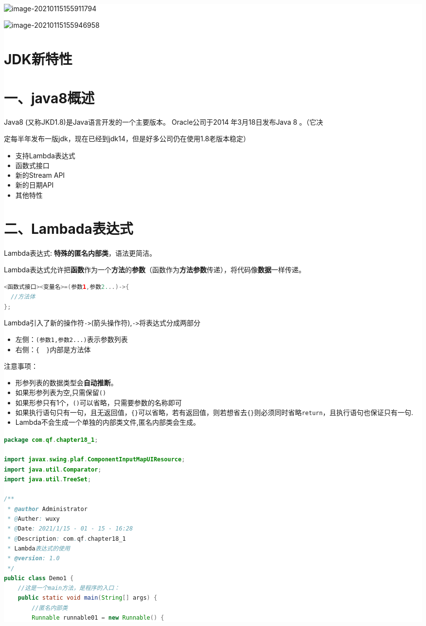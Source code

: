 
![image-20210115155911794](https://typora-wenjiuzhou.oss-cn-beijing.aliyuncs.com/image-20210115155911794.png)

![image-20210115155946958](https://typora-wenjiuzhou.oss-cn-beijing.aliyuncs.com/image-20210115155946958.png)



# JDK新特性

# 一、java8概述

Java8 (又称JKD1.8)是Java语言开发的一个主要版本。 Oracle公司于2014 年3月18日发布Java 8 。（它决

定每半年发布一版jdk，现在已经到jdk14，但是好多公司仍在使用1.8老版本稳定）

- 支持Lambda表达式
- 函数式接口
- 新的Stream API
- 新的日期API
- 其他特性

# 二、Lambada表达式

Lambda表达式:	**特殊的匿名内部类**，语法更简洁。

Lambda表达式允许把**函数**作为一个**方法**的**参数**（函数作为**方法参数**传递），将代码像**数据**一样传递。

```java
<函数式接口><变量名>=(参数1,参数2...)->{
  //方法体
};
```

Lambda引入了新的操作符`->`(箭头操作符),`->`将表达式分成两部分

- 左侧：`(参数1,参数2...)`表示参数列表
- 右侧：`{  }`内部是方法体

注意事项：

- 形参列表的数据类型会**自动推断**。
- 如果形参列表为空,只需保留`()`
- 如果形参只有1个，`()`可以省略，只需要参数的名称即可
- 如果执行语句只有一句，且无返回值，`{}`可以省略，若有返回值，则若想省去`{}`则必须同时省略`return`，且执行语句也保证只有一句.
- Lambda不会生成一个单独的内部类文件,匿名内部类会生成。

```java
package com.qf.chapter18_1;

import javax.swing.plaf.ComponentInputMapUIResource;
import java.util.Comparator;
import java.util.TreeSet;

/**
 * @author Administrator
 * @Auther: wuxy
 * @Date: 2021/1/15 - 01 - 15 - 16:28
 * @Description: com.qf.chapter18_1
 * Lambda表达式的使用
 * @version: 1.0
 */
public class Demo1 {
    //这是一个main方法，是程序的入口：
    public static void main(String[] args) {
        //匿名内部类
        Runnable runnable01 = new Runnable() {
```